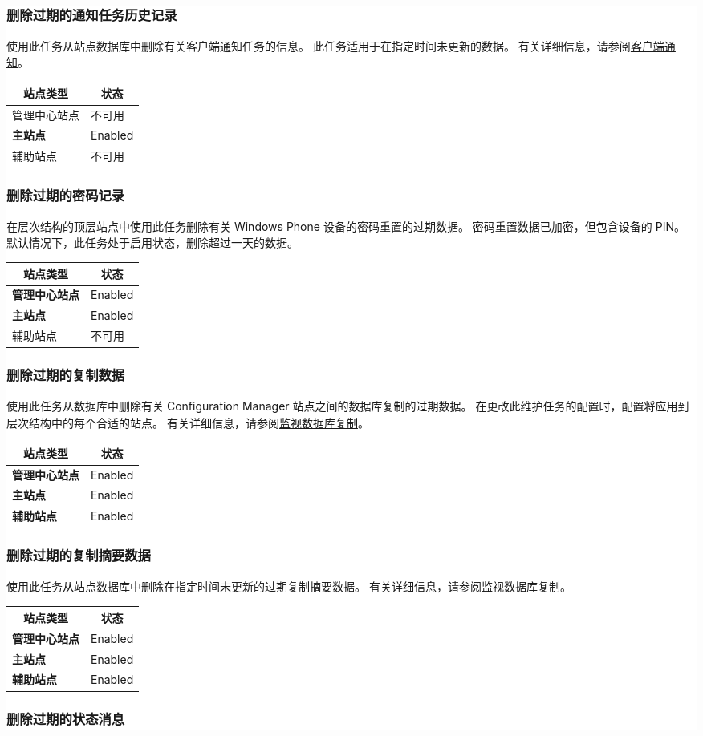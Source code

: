 ### <a name="delete-aged-notification-task-history"></a>删除过期的通知任务历史记录

使用此任务从站点数据库中删除有关客户端通知任务的信息。 此任务适用于在指定时间未更新的数据。 有关详细信息，请参阅[客户端通知](../../clients/manage/client-notification.md)。

| 站点类型 | 状态 |
| --------- | ------ |
|管理中心站点|不可用|
|**主站点**|Enabled|
|辅助站点|不可用|

### <a name="delete-aged-passcode-records"></a>删除过期的密码记录

在层次结构的顶层站点中使用此任务删除有关 Windows Phone 设备的密码重置的过期数据。 密码重置数据已加密，但包含设备的 PIN。 默认情况下，此任务处于启用状态，删除超过一天的数据。  

| 站点类型 | 状态 |
| --------- | ------ |
|**管理中心站点**|Enabled|
|**主站点**|Enabled|
|辅助站点|不可用|

### <a name="delete-aged-replication-data"></a>删除过期的复制数据

使用此任务从数据库中删除有关 Configuration Manager 站点之间的数据库复制的过期数据。 在更改此维护任务的配置时，配置将应用到层次结构中的每个合适的站点。 有关详细信息，请参阅[监视数据库复制](monitor-replication.md)。  

| 站点类型 | 状态 |
| --------- | ------ |
|**管理中心站点**|Enabled|
|**主站点**|Enabled|
|**辅助站点**|Enabled|

### <a name="delete-aged-replication-summary-data"></a>删除过期的复制摘要数据

使用此任务从站点数据库中删除在指定时间未更新的过期复制摘要数据。 有关详细信息，请参阅[监视数据库复制](monitor-replication.md)。  

| 站点类型 | 状态 |
| --------- | ------ |
|**管理中心站点**|Enabled|
|**主站点**|Enabled|
|**辅助站点**|Enabled|

### <a name="delete-aged-status-messages"></a>删除过期的状态消息
